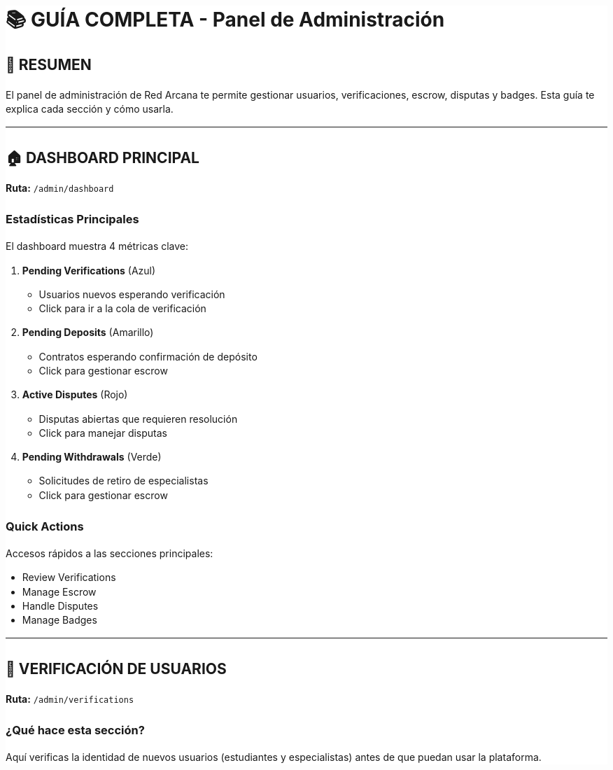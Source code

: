 # 📚 GUÍA COMPLETA - Panel de Administración

## 🎯 RESUMEN

El panel de administración de Red Arcana te permite gestionar usuarios, verificaciones, escrow, disputas y badges. Esta guía te explica cada sección y cómo usarla.

---

## 🏠 DASHBOARD PRINCIPAL

**Ruta:** `/admin/dashboard`

### Estadísticas Principales

El dashboard muestra 4 métricas clave:

1. **Pending Verifications** (Azul)
   - Usuarios nuevos esperando verificación
   - Click para ir a la cola de verificación

2. **Pending Deposits** (Amarillo)
   - Contratos esperando confirmación de depósito
   - Click para gestionar escrow

3. **Active Disputes** (Rojo)
   - Disputas abiertas que requieren resolución
   - Click para manejar disputas

4. **Pending Withdrawals** (Verde)
   - Solicitudes de retiro de especialistas
   - Click para gestionar escrow

### Quick Actions

Accesos rápidos a las secciones principales:
- Review Verifications
- Manage Escrow
- Handle Disputes
- Manage Badges

---

## 👥 VERIFICACIÓN DE USUARIOS

**Ruta:** `/admin/verifications`

### ¿Qué hace esta sección?

Aquí verificas la identidad de nuevos usuarios (estudiantes y especialistas) antes de que puedan usar la plataforma.
